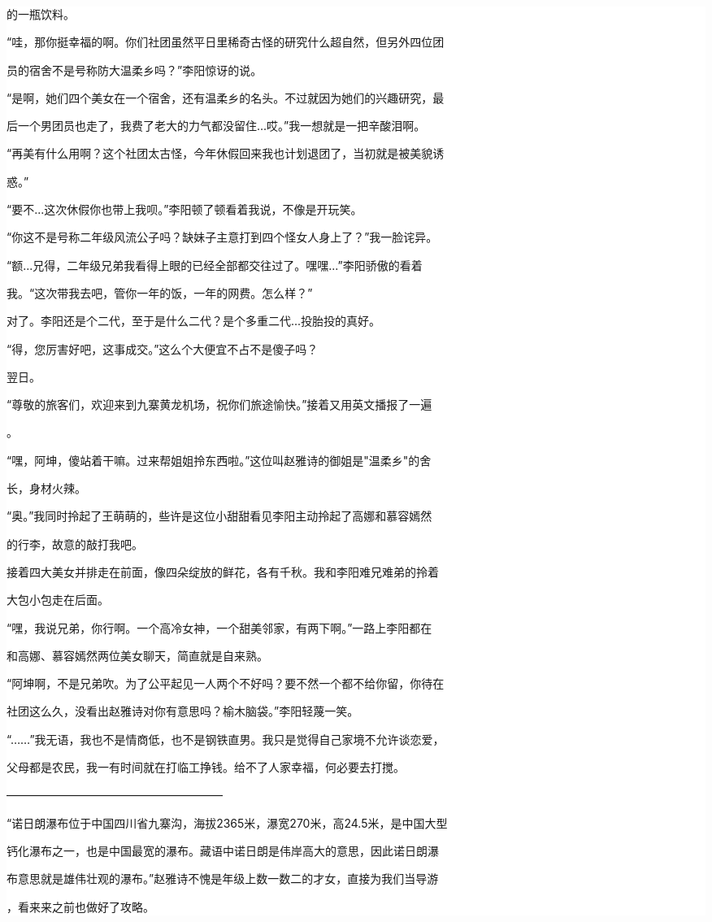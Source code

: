 的一瓶饮料。

“哇，那你挺幸福的啊。你们社团虽然平日里稀奇古怪的研究什么超自然，但另外四位团

员的宿舍不是号称防大温柔乡吗？”李阳惊讶的说。

“是啊，她们四个美女在一个宿舍，还有温柔乡的名头。不过就因为她们的兴趣研究，最

后一个男团员也走了，我费了老大的力气都没留住...哎。”我一想就是一把辛酸泪啊。

“再美有什么用啊？这个社团太古怪，今年休假回来我也计划退团了，当初就是被美貌诱

惑。”

“要不...这次休假你也带上我呗。”李阳顿了顿看着我说，不像是开玩笑。

“你这不是号称二年级风流公子吗？缺妹子主意打到四个怪女人身上了？”我一脸诧异。

“额...兄得，二年级兄弟我看得上眼的已经全部都交往过了。嘿嘿...”李阳骄傲的看着

我。“这次带我去吧，管你一年的饭，一年的网费。怎么样？”

对了。李阳还是个二代，至于是什么二代？是个多重二代...投胎投的真好。

“得，您厉害好吧，这事成交。”这么个大便宜不占不是傻子吗？

翌日。

“尊敬的旅客们，欢迎来到九寨黄龙机场，祝你们旅途愉快。”接着又用英文播报了一遍

。

“嘿，阿坤，傻站着干嘛。过来帮姐姐拎东西啦。”这位叫赵雅诗的御姐是"温柔乡"的舍

长，身材火辣。

“奥。”我同时拎起了王萌萌的，些许是这位小甜甜看见李阳主动拎起了高娜和慕容嫣然

的行李，故意的敲打我吧。

接着四大美女并排走在前面，像四朵绽放的鲜花，各有千秋。我和李阳难兄难弟的拎着

大包小包走在后面。

“嘿，我说兄弟，你行啊。一个高冷女神，一个甜美邻家，有两下啊。”一路上李阳都在

和高娜、慕容嫣然两位美女聊天，简直就是自来熟。

“阿坤啊，不是兄弟吹。为了公平起见一人两个不好吗？要不然一个都不给你留，你待在

社团这么久，没看出赵雅诗对你有意思吗？榆木脑袋。”李阳轻蔑一笑。

“……”我无语，我也不是情商低，也不是钢铁直男。我只是觉得自己家境不允许谈恋爱，

父母都是农民，我一有时间就在打临工挣钱。给不了人家幸福，何必要去打搅。

———————————————————

“诺日朗瀑布位于中国四川省九寨沟，海拔2365米，瀑宽270米，高24.5米，是中国大型

钙化瀑布之一，也是中国最宽的瀑布。藏语中诺日朗是伟岸高大的意思，因此诺日朗瀑

布意思就是雄伟壮观的瀑布。”赵雅诗不愧是年级上数一数二的才女，直接为我们当导游

，看来来之前也做好了攻略。
